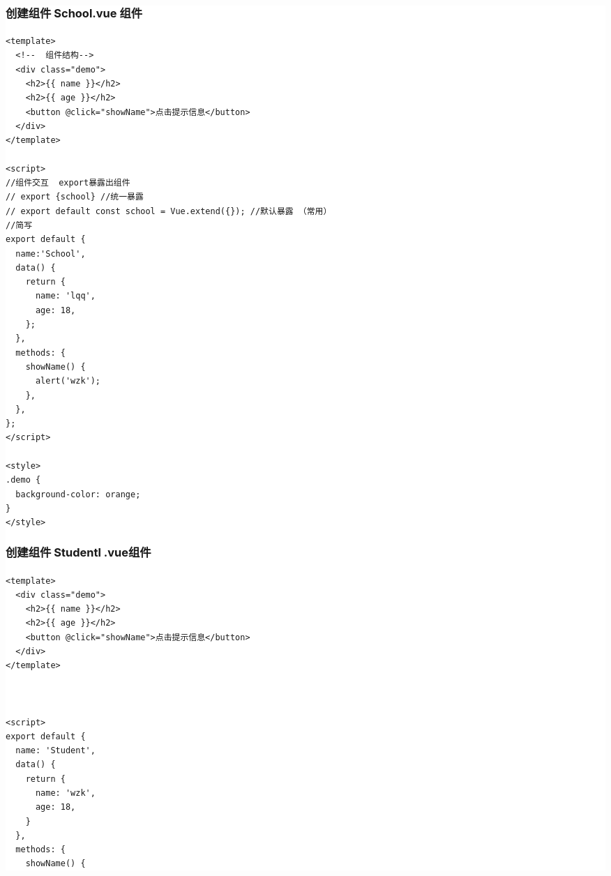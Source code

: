 ### 创建组件   School.vue 组件

```vue
<template>
  <!--  组件结构-->
  <div class="demo">
    <h2>{{ name }}</h2>
    <h2>{{ age }}</h2>
    <button @click="showName">点击提示信息</button>
  </div>
</template>

<script>
//组件交互  export暴露出组件
// export {school} //统一暴露
// export default const school = Vue.extend({}); //默认暴露 （常用）
//简写
export default {
  name:'School',
  data() {
    return {
      name: 'lqq',
      age: 18,
    };
  },
  methods: {
    showName() {
      alert('wzk');
    },
  },
};
</script>

<style>
.demo {
  background-color: orange;
}
</style>
```

### 创建组件   Studentl .vue组件

```vue
<template>
  <div class="demo">
    <h2>{{ name }}</h2>
    <h2>{{ age }}</h2>
    <button @click="showName">点击提示信息</button>
  </div>
</template>



<script>
export default {
  name: 'Student',
  data() {
    return {
      name: 'wzk',
      age: 18,
    }
  },
  methods: {
    showName() {
```